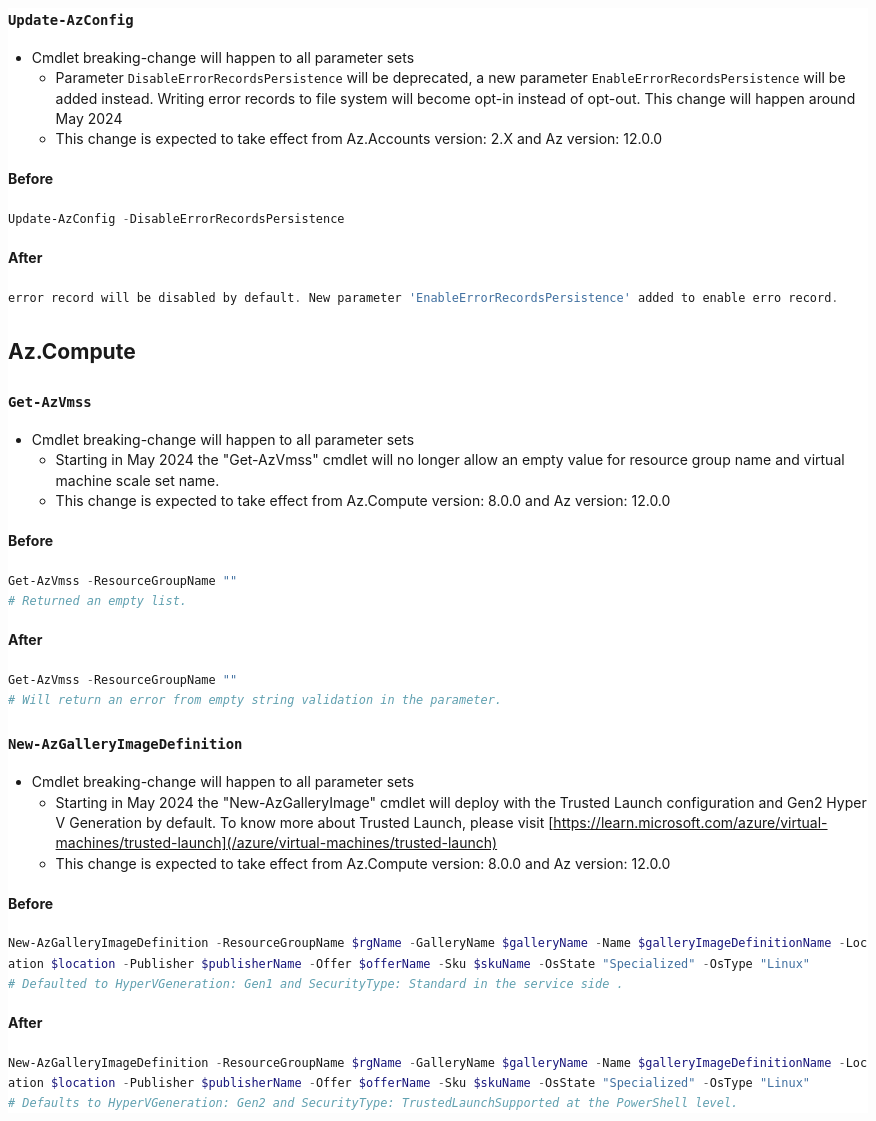 
### `Update-AzConfig`

- Cmdlet breaking-change will happen to all parameter sets
  - Parameter `DisableErrorRecordsPersistence` will be deprecated, a new parameter `EnableErrorRecordsPersistence` will be added instead. Writing error records to file system will become opt-in instead of opt-out. This change will happen around May 2024
  - This change is expected to take effect from Az.Accounts version: 2.X and Az version: 12.0.0

#### Before
```powershell
Update-AzConfig -DisableErrorRecordsPersistence 
```
#### After
```powershell
error record will be disabled by default. New parameter 'EnableErrorRecordsPersistence' added to enable erro record.
```


## Az.Compute

### `Get-AzVmss`

- Cmdlet breaking-change will happen to all parameter sets
  - Starting in May 2024 the "Get-AzVmss" cmdlet will no longer allow an empty value for resource group name and virtual machine scale set name.
  - This change is expected to take effect from Az.Compute version: 8.0.0 and Az version: 12.0.0

#### Before
```powershell
Get-AzVmss -ResourceGroupName ""
# Returned an empty list.
```
#### After
```powershell
Get-AzVmss -ResourceGroupName ""
# Will return an error from empty string validation in the parameter.
```


### `New-AzGalleryImageDefinition`

- Cmdlet breaking-change will happen to all parameter sets
  - Starting in May 2024 the "New-AzGalleryImage" cmdlet will deploy with the Trusted Launch configuration and Gen2 Hyper V Generation by default. To know more about Trusted Launch, please visit [https://learn.microsoft.com/azure/virtual-machines/trusted-launch](/azure/virtual-machines/trusted-launch)
  - This change is expected to take effect from Az.Compute version: 8.0.0 and Az version: 12.0.0

#### Before
```powershell
New-AzGalleryImageDefinition -ResourceGroupName $rgName -GalleryName $galleryName -Name $galleryImageDefinitionName -Location $location -Publisher $publisherName -Offer $offerName -Sku $skuName -OsState "Specialized" -OsType "Linux"
# Defaulted to HyperVGeneration: Gen1 and SecurityType: Standard in the service side .
```
#### After
```powershell
New-AzGalleryImageDefinition -ResourceGroupName $rgName -GalleryName $galleryName -Name $galleryImageDefinitionName -Location $location -Publisher $publisherName -Offer $offerName -Sku $skuName -OsState "Specialized" -OsType "Linux"
# Defaults to HyperVGeneration: Gen2 and SecurityType: TrustedLaunchSupported at the PowerShell level.
```
